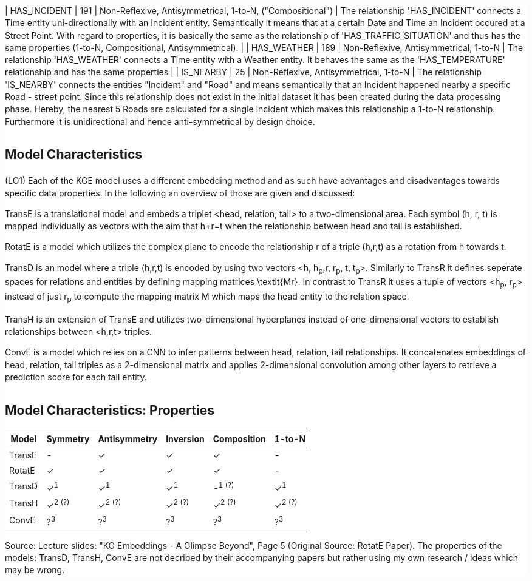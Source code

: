 | HAS_INCIDENT          | 191   | Non-Reflexive, Antisymmetrical, 1-to-N, ("Compositional") | The relationship 'HAS_INCIDENT' connects a Time entity uni-directionally with an Incident entity. Semantically it means that at a certain Date and Time an Incident occured at a Street Point. With regard to properties, it is basically the same as the relationship of 'HAS_TRAFFIC_SITUATION' and thus has the same properties (1-to-N, Compositional, Antisymmetrical).                                                                                                                                                                                                                                                                                                                                                                                                                                                                                                                                                                                                                                                                                          |
| HAS_WEATHER           | 189   | Non-Reflexive, Antisymmetrical, 1-to-N                    | The relationship 'HAS_WEATHER' connects a Time entity with a Weather entity. It behaves the same as the 'HAS_TEMPERATURE' relationship and has the same properties                                                                                                                                                                                                                                                                                                                                                                                                                                                                                                                                                                                                                                                                                                                                                                                                                                                                                                    |
| IS_NEARBY             | 25    | Non-Reflexive, Antisymmetrical, 1-to-N                    | The relationship 'IS_NEARBY' connects the entities "Incident" and "Road" and means semantically that an Incident happened nearby a specific Road - street point. Since this relationship does not exist in the initial dataset it has been created during the data processing phase. Hereby, the nearest 5 Roads are calculated for a single incident which makes this relationship a 1-to-N relationship. Furthermore it is unidirectional and hence anti-symmetrical by design choice.                                                                                                                                                                                                                                             
                                        

## Model Characteristics
(LO1) 
Each of the KGE model uses a different embedding method and as such have advantages and disadvantages towards specific data properties. In the following an overview of those are given and discussed:  

TransE is a translational model and embeds a triplet <head, relation, tail> to a two-dimensional area. Each symbol (h, r, t) is mapped individually as vectors with the aim that h+r=t when the relationship between head and tail is established.

RotatE is a model which utilizes the complex plane to encode the relationship r of a triple (h,r,t) as a rotation from h towards t.

TransD is an model where a triple (h,r,t) is encoded by using two vectors <h, h<sub>p</sub>,r, r<sub>p</sub>, t, t<sub>p</sub>>. Similarly to TransR it defines seperate spaces for relations and entities by defining mapping matrices \textit{Mr}. In contrast to TransR it uses a tuple of vectors <h<sub>p</sub>, r<sub>p</sub>> instead of just r<sub>p</sub> to compute the mapping matrix M which maps the head entity to the relation space.

TransH is an extension of TransE and utilizes two-dimensional hyperplanes instead of one-dimensional vectors to establish relationships between <h,r,t> triples. 

ConvE is a model which relies on a CNN to infer patterns between head, relation, tail relationships. It concatenates embeddings of head, relation, tail triples as a 2-dimensional matrix and applies 2-dimensional convolution among other layers to retrieve a prediction score for each tail entity.


## Model Characteristics: Properties

| Model   | Symmetry   | Antisymmetry | Inversion | Composition | 1-to-N |
|---------|------------|--------------|-----------|-------------|--------|
| TransE  | -          | ✓            | ✓         | ✓           | -      |
| RotatE  | ✓          | ✓            | ✓         | ✓           | -      |
| TransD  | ✓<sup>1</sup>    | ✓<sup>1</sup>      | ✓<sup>1</sup>       | -<sup>1 (?)</sup>    | ✓<sup>1</sup>   |
| TransH  | ✓<sup>2 (?)</sup>   | ✓<sup>2 (?)</sup>   | ✓<sup>2 (?)</sup>    | ✓<sup>2 (?)</sup>     | ✓<sup>2 (?)</sup>   |
| ConvE   | ?<sup>3</sup>   | ?<sup>3</sup>     | ?<sup>3</sup>   |   ?<sup>3</sup>  | ?<sup>3</sup>

Source: Lecture slides: "KG Embeddings - A Glimpse Beyond", Page 5 (Original Source: RotatE Paper). The properties of the models: TransD, TransH, ConvE are not decribed by their accompanying papers but rather using my own research / ideas which may be wrong.
